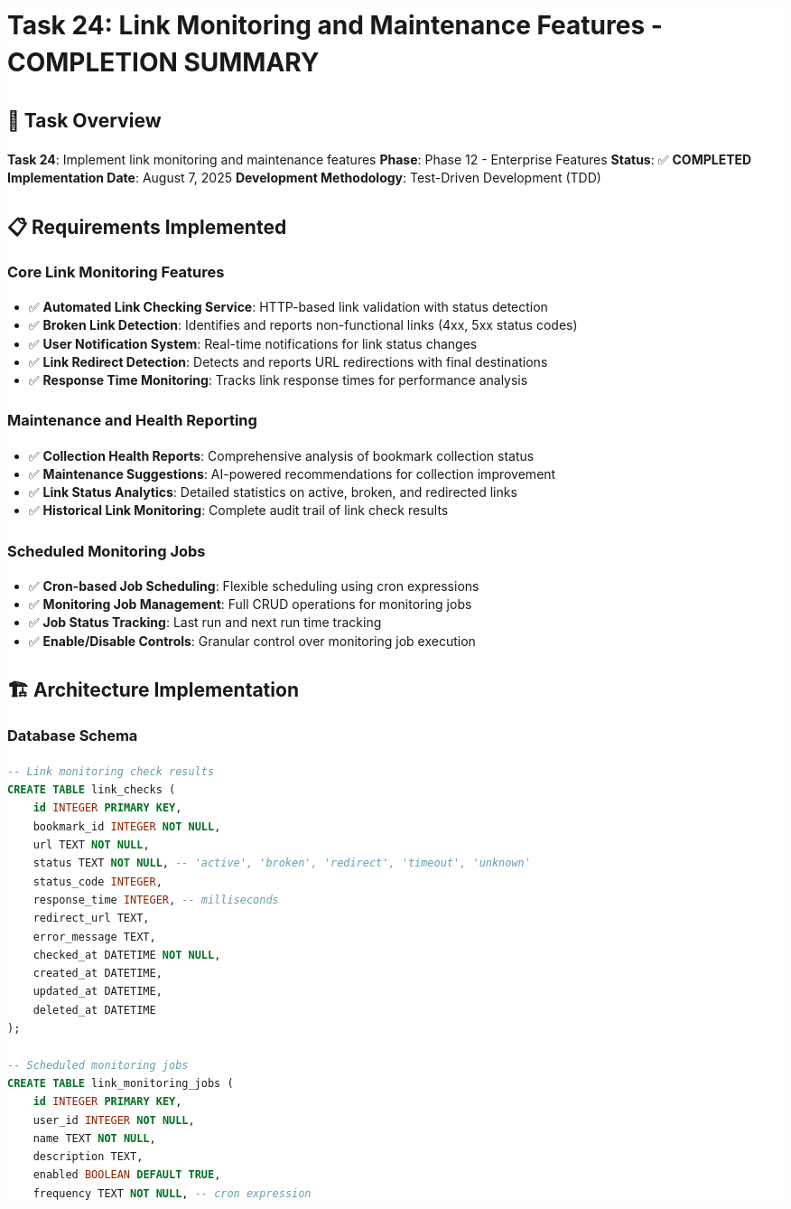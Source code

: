 # Task 24: Link Monitoring and Maintenance Features - COMPLETION SUMMARY

## 🎯 Task Overview

**Task 24**: Implement link monitoring and maintenance features
**Phase**: Phase 12 - Enterprise Features
**Status**: ✅ **COMPLETED**
**Implementation Date**: August 7, 2025
**Development Methodology**: Test-Driven Development (TDD)

## 📋 Requirements Implemented

### Core Link Monitoring Features
- ✅ **Automated Link Checking Service**: HTTP-based link validation with status detection
- ✅ **Broken Link Detection**: Identifies and reports non-functional links (4xx, 5xx status codes)
- ✅ **User Notification System**: Real-time notifications for link status changes
- ✅ **Link Redirect Detection**: Detects and reports URL redirections with final destinations
- ✅ **Response Time Monitoring**: Tracks link response times for performance analysis

### Maintenance and Health Reporting
- ✅ **Collection Health Reports**: Comprehensive analysis of bookmark collection status
- ✅ **Maintenance Suggestions**: AI-powered recommendations for collection improvement
- ✅ **Link Status Analytics**: Detailed statistics on active, broken, and redirected links
- ✅ **Historical Link Monitoring**: Complete audit trail of link check results

### Scheduled Monitoring Jobs
- ✅ **Cron-based Job Scheduling**: Flexible scheduling using cron expressions
- ✅ **Monitoring Job Management**: Full CRUD operations for monitoring jobs
- ✅ **Job Status Tracking**: Last run and next run time tracking
- ✅ **Enable/Disable Controls**: Granular control over monitoring job execution

## 🏗️ Architecture Implementation

### Database Schema
```sql
-- Link monitoring check results
CREATE TABLE link_checks (
    id INTEGER PRIMARY KEY,
    bookmark_id INTEGER NOT NULL,
    url TEXT NOT NULL,
    status TEXT NOT NULL, -- 'active', 'broken', 'redirect', 'timeout', 'unknown'
    status_code INTEGER,
    response_time INTEGER, -- milliseconds
    redirect_url TEXT,
    error_message TEXT,
    checked_at DATETIME NOT NULL,
    created_at DATETIME,
    updated_at DATETIME,
    deleted_at DATETIME
);

-- Scheduled monitoring jobs
CREATE TABLE link_monitoring_jobs (
    id INTEGER PRIMARY KEY,
    user_id INTEGER NOT NULL,
    name TEXT NOT NULL,
    description TEXT,
    enabled BOOLEAN DEFAULT TRUE,
    frequency TEXT NOT NULL, -- cron expression
```